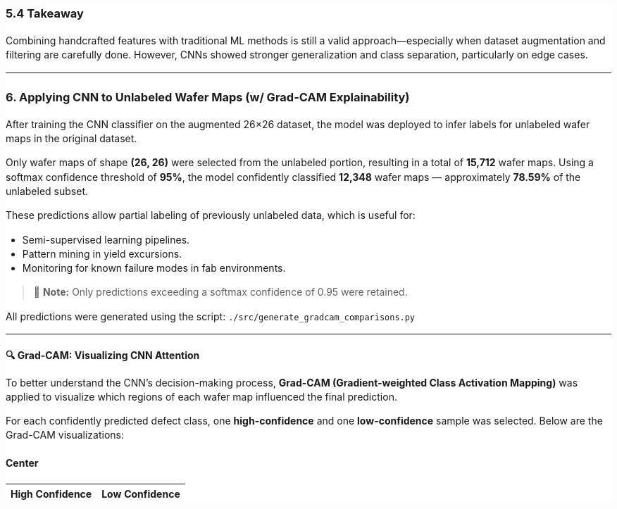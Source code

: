 
### 5.4 Takeaway

Combining handcrafted features with traditional ML methods is still a valid approach—especially when dataset augmentation and filtering are carefully done. However, CNNs showed stronger generalization and class separation, particularly on edge cases.

---

### 6. Applying CNN to Unlabeled Wafer Maps (w/ Grad-CAM Explainability)

After training the CNN classifier on the augmented 26×26 dataset, the model was deployed to infer labels for unlabeled wafer maps in the original dataset.

Only wafer maps of shape **(26, 26)** were selected from the unlabeled portion, resulting in a total of **15,712** wafer maps. Using a softmax confidence threshold of **95%**, the model confidently classified **12,348** wafer maps — approximately **78.59%** of the unlabeled subset.

These predictions allow partial labeling of previously unlabeled data, which is useful for:
- Semi-supervised learning pipelines.
- Pattern mining in yield excursions.
- Monitoring for known failure modes in fab environments.

> 📌 **Note:** Only predictions exceeding a softmax confidence of 0.95 were retained.

All predictions were generated using the script: `./src/generate_gradcam_comparisons.py`


---

#### 🔍 Grad-CAM: Visualizing CNN Attention

To better understand the CNN’s decision-making process, **Grad-CAM (Gradient-weighted Class Activation Mapping)** was applied to visualize which regions of each wafer map influenced the final prediction.

For each confidently predicted defect class, one **high-confidence** and one **low-confidence** sample was selected. Below are the Grad-CAM visualizations:

#### Center

| High Confidence | Low Confidence |
|-----------------|----------------|